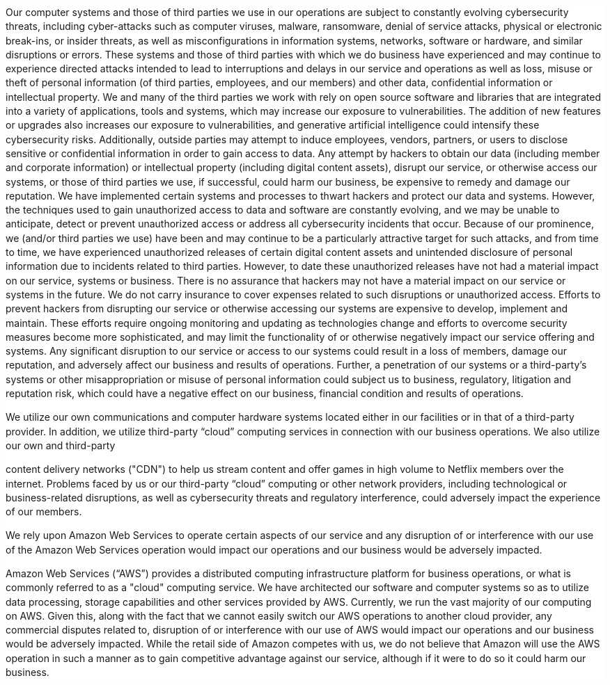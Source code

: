 Our computer systems and those of third parties we use in our operations are subject to constantly evolving cybersecurity threats, including cyber-attacks such as computer viruses, malware, ransomware, denial of service attacks, physical or electronic break-ins, or insider threats, as well as misconfigurations in information systems, networks, software or hardware, and similar disruptions or errors. These systems and those of third parties with which we do business have experienced and may continue to experience directed attacks intended to lead to interruptions and delays in our service and operations as well as loss, misuse or theft of personal information (of third parties, employees, and our members) and other data, confidential information or intellectual property. We and many of the third parties we work with rely on open source software and libraries that are integrated into a variety of applications, tools and systems, which may increase our exposure to vulnerabilities. The addition of new features or upgrades also increases our exposure to vulnerabilities, and generative artificial intelligence could intensify these cybersecurity risks. Additionally, outside parties may attempt to induce employees, vendors, partners, or users to disclose sensitive or confidential information in order to gain access to data. Any attempt by hackers to obtain our data (including member and corporate information) or intellectual property (including digital content assets), disrupt our service, or otherwise access our systems, or those of third parties we use, if successful, could harm our business, be expensive to remedy and damage our reputation. We have implemented certain systems and processes to thwart hackers and protect our data and systems. However, the techniques used to gain unauthorized access to data and software are constantly evolving, and we may be unable to anticipate, detect or prevent unauthorized access or address all cybersecurity incidents that occur. Because of our prominence, we (and/or third parties we use) have been and may continue to be a particularly attractive target for such attacks, and from time to time, we have experienced unauthorized releases of certain digital content assets and unintended disclosure of personal information due to incidents related to third parties. However, to date these unauthorized releases have not had a material impact on our service, systems or business. There is no assurance that hackers may not have a material impact on our service or systems in the future. We do not carry insurance to cover expenses related to such disruptions or unauthorized access. Efforts to prevent hackers from disrupting our service or otherwise accessing our systems are expensive to develop, implement and maintain. These efforts require ongoing monitoring and updating as technologies change and efforts to overcome security measures become more sophisticated, and may limit the functionality of or otherwise negatively impact our service offering and systems. Any significant disruption to our service or access to our systems could result in a loss of members, damage our reputation, and adversely affect our business and results of operations. Further, a penetration of our systems or a third-party’s systems or other misappropriation or misuse of personal information could subject us to business, regulatory, litigation and reputation risk, which could have a negative effect on our business, financial condition and results of operations. 

We utilize our own communications and computer hardware systems located either in our facilities or in that of a third-party provider. In addition, we utilize third-party “cloud” computing services in connection with our business operations. We also utilize our own and third-party 

content delivery networks ("CDN") to help us stream content and offer games in high volume to Netflix members over the internet. Problems faced by us or our third-party “cloud” computing or other network providers, including technological or business-related disruptions, as well as cybersecurity threats and regulatory interference, could adversely impact the experience of our members. 

We rely upon Amazon Web Services to operate certain aspects of our service and any disruption of or interference with our use of the Amazon Web Services operation would impact our operations and our business would be adversely impacted. 

Amazon Web Services (“AWS”) provides a distributed computing infrastructure platform for business operations, or what is commonly referred to as a "cloud" computing service. We have architected our software and computer systems so as to utilize data processing, storage capabilities and other services provided by AWS. Currently, we run the vast majority of our computing on AWS. Given this, along with the fact that we cannot easily switch our AWS operations to another cloud provider, any commercial disputes related to, disruption of or interference with our use of AWS would impact our operations and our business would be adversely impacted. While the retail side of Amazon competes with us, we do not believe that Amazon will use the AWS operation in such a manner as to gain competitive advantage against our service, although if it were to do so it could harm our business. 
